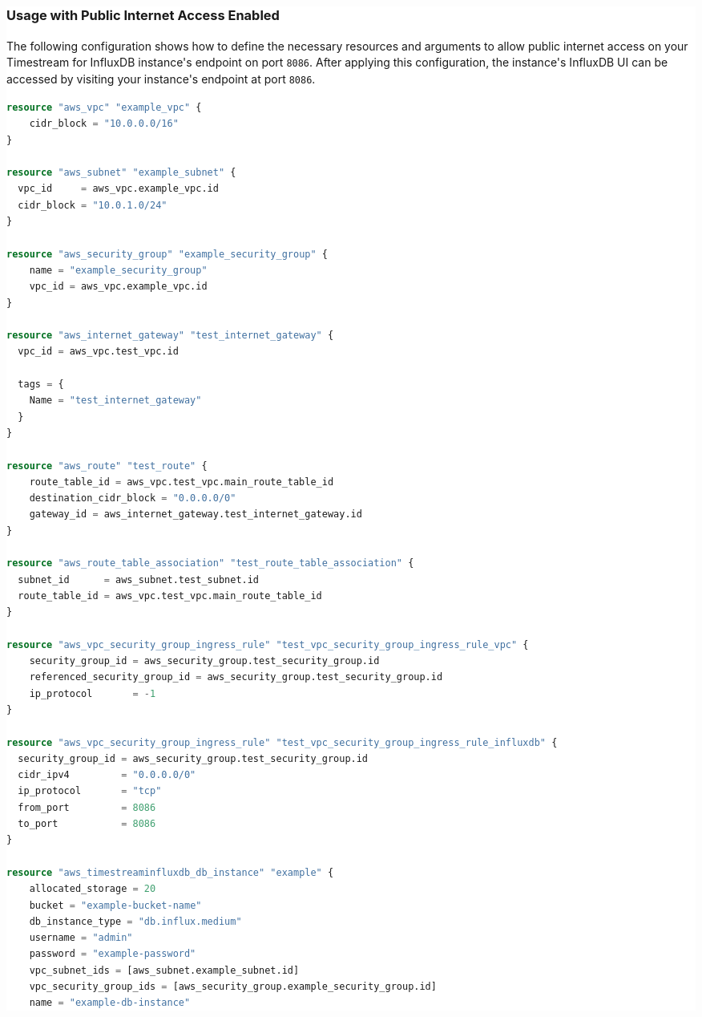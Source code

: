 ### Usage with Public Internet Access Enabled

The following configuration shows how to define the necessary resources and arguments to allow public internet access on your Timestream for InfluxDB instance's endpoint on port `8086`. After applying this configuration, the instance's InfluxDB UI can be accessed by visiting your instance's endpoint at port `8086`.

```terraform
resource "aws_vpc" "example_vpc" {
	cidr_block = "10.0.0.0/16"
}

resource "aws_subnet" "example_subnet" {
  vpc_id     = aws_vpc.example_vpc.id
  cidr_block = "10.0.1.0/24"
}

resource "aws_security_group" "example_security_group" {
	name = "example_security_group"
	vpc_id = aws_vpc.example_vpc.id
}

resource "aws_internet_gateway" "test_internet_gateway" {
  vpc_id = aws_vpc.test_vpc.id

  tags = {
    Name = "test_internet_gateway"
  }
}

resource "aws_route" "test_route" {
	route_table_id = aws_vpc.test_vpc.main_route_table_id
	destination_cidr_block = "0.0.0.0/0"
	gateway_id = aws_internet_gateway.test_internet_gateway.id
}

resource "aws_route_table_association" "test_route_table_association" {
  subnet_id      = aws_subnet.test_subnet.id
  route_table_id = aws_vpc.test_vpc.main_route_table_id
}

resource "aws_vpc_security_group_ingress_rule" "test_vpc_security_group_ingress_rule_vpc" {
	security_group_id = aws_security_group.test_security_group.id
	referenced_security_group_id = aws_security_group.test_security_group.id
	ip_protocol       = -1
}

resource "aws_vpc_security_group_ingress_rule" "test_vpc_security_group_ingress_rule_influxdb" {
  security_group_id = aws_security_group.test_security_group.id
  cidr_ipv4         = "0.0.0.0/0"
  ip_protocol       = "tcp"
  from_port			= 8086
  to_port           = 8086
}

resource "aws_timestreaminfluxdb_db_instance" "example" {
	allocated_storage = 20
    bucket = "example-bucket-name"
	db_instance_type = "db.influx.medium"
	username = "admin"
	password = "example-password"
	vpc_subnet_ids = [aws_subnet.example_subnet.id]
	vpc_security_group_ids = [aws_security_group.example_security_group.id]
	name = "example-db-instance"
```